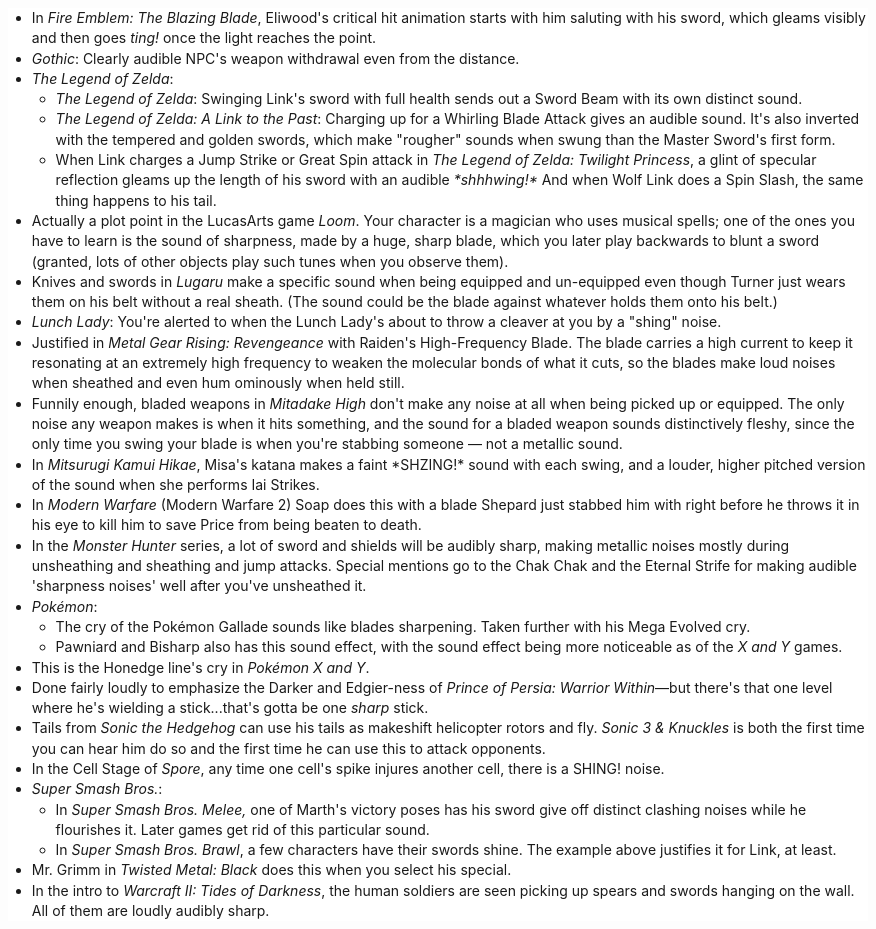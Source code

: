 -   In _Fire Emblem: The Blazing Blade_, Eliwood's critical hit animation starts with him saluting with his sword, which gleams visibly and then goes _ting!_ once the light reaches the point.
-   _Gothic_: Clearly audible NPC's weapon withdrawal even from the distance.
-   _The Legend of Zelda_:
    -   _The Legend of Zelda_: Swinging Link's sword with full health sends out a Sword Beam with its own distinct sound.
    -   _The Legend of Zelda: A Link to the Past_: Charging up for a Whirling Blade Attack gives an audible sound. It's also inverted with the tempered and golden swords, which make "rougher" sounds when swung than the Master Sword's first form.
    -   When Link charges a Jump Strike or Great Spin attack in _The Legend of Zelda: Twilight Princess_, a glint of specular reflection gleams up the length of his sword with an audible _\*shhhwing!\*_ And when Wolf Link does a Spin Slash, the same thing happens to his tail.
-   Actually a plot point in the LucasArts game _Loom_. Your character is a magician who uses musical spells; one of the ones you have to learn is the sound of sharpness, made by a huge, sharp blade, which you later play backwards to blunt a sword (granted, lots of other objects play such tunes when you observe them).
-   Knives and swords in _Lugaru_ make a specific sound when being equipped and un-equipped even though Turner just wears them on his belt without a real sheath. (The sound could be the blade against whatever holds them onto his belt.)
-   _Lunch Lady_: You're alerted to when the Lunch Lady's about to throw a cleaver at you by a "shing" noise.
-   Justified in _Metal Gear Rising: Revengeance_ with Raiden's High-Frequency Blade. The blade carries a high current to keep it resonating at an extremely high frequency to weaken the molecular bonds of what it cuts, so the blades make loud noises when sheathed and even hum ominously when held still.
-   Funnily enough, bladed weapons in _Mitadake High_ don't make any noise at all when being picked up or equipped. The only noise any weapon makes is when it hits something, and the sound for a bladed weapon sounds distinctively fleshy, since the only time you swing your blade is when you're stabbing someone — not a metallic sound.
-   In _Mitsurugi Kamui Hikae_, Misa's katana makes a faint \*SHZING!\* sound with each swing, and a louder, higher pitched version of the sound when she performs Iai Strikes.
-   In _Modern Warfare_ (Modern Warfare 2) Soap does this with a blade Shepard just stabbed him with right before he throws it in his eye to kill him to save Price from being beaten to death.
-   In the _Monster Hunter_ series, a lot of sword and shields will be audibly sharp, making metallic noises mostly during unsheathing and sheathing and jump attacks. Special mentions go to the Chak Chak and the Eternal Strife for making audible 'sharpness noises' well after you've unsheathed it.
-   _Pokémon_:
    -   The cry of the Pokémon Gallade sounds like blades sharpening. Taken further with his Mega Evolved cry.
    -   Pawniard and Bisharp also has this sound effect, with the sound effect being more noticeable as of the _X and Y_ games.
-   This is the Honedge line's cry in _Pokémon X and Y_.
-   Done fairly loudly to emphasize the Darker and Edgier\-ness of _Prince of Persia: Warrior Within_—but there's that one level where he's wielding a stick...that's gotta be one _sharp_ stick.
-   Tails from _Sonic the Hedgehog_ can use his tails as makeshift helicopter rotors and fly. _Sonic 3 & Knuckles_ is both the first time you can hear him do so and the first time he can use this to attack opponents.
-   In the Cell Stage of _Spore_, any time one cell's spike injures another cell, there is a SHING! noise.
-   _Super Smash Bros._:
    -   In _Super Smash Bros. Melee,_ one of Marth's victory poses has his sword give off distinct clashing noises while he flourishes it. Later games get rid of this particular sound.
    -   In _Super Smash Bros. Brawl_, a few characters have their swords shine. The example above justifies it for Link, at least.
-   Mr. Grimm in _Twisted Metal: Black_ does this when you select his special.
-   In the intro to _Warcraft II: Tides of Darkness_, the human soldiers are seen picking up spears and swords hanging on the wall. All of them are loudly audibly sharp.
